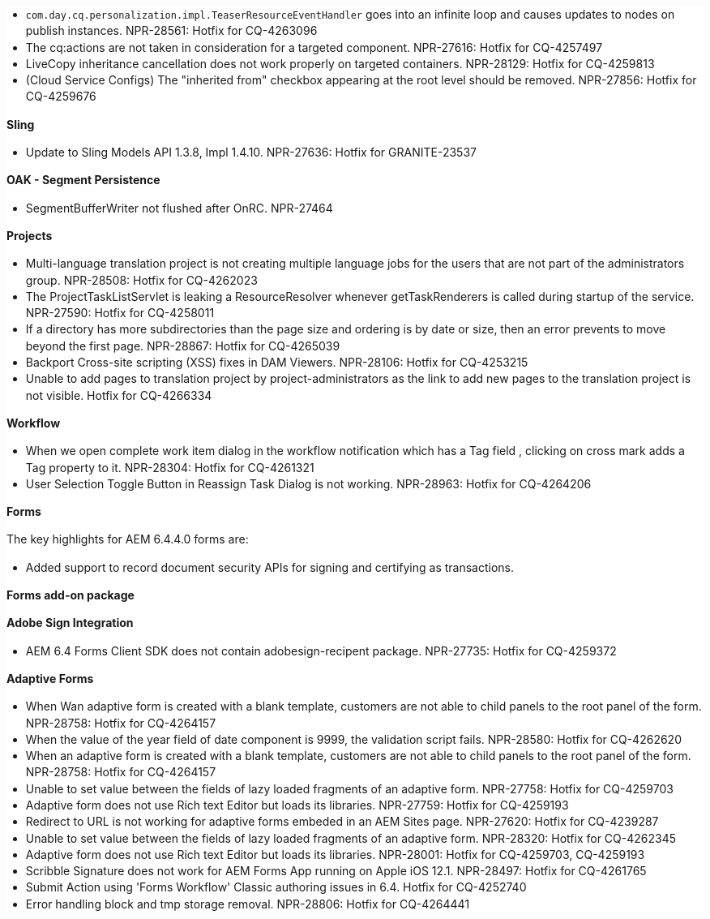 * `com.day.cq.personalization.impl.TeaserResourceEventHandler` goes into an infinite loop and causes updates to nodes on publish instances. NPR-28561: Hotfix for CQ-4263096
* The cq:actions are not taken in consideration for a targeted component. NPR-27616: Hotfix for CQ-4257497
* LiveCopy inheritance cancellation does not work properly on targeted containers. NPR-28129: Hotfix for CQ-4259813
* (Cloud Service Configs) The "inherited from" checkbox appearing at the root level should be removed. NPR-27856:  Hotfix for CQ-4259676
  
**Sling**
  
* Update to Sling Models API 1.3.8, Impl 1.4.10. NPR-27636: Hotfix for GRANITE-23537
  
**OAK - Segment Persistence**
  
* SegmentBufferWriter not flushed after OnRC. NPR-27464
  
**Projects**
  
* Multi-language translation project is not creating multiple language jobs for the users that are not part of the administrators group. NPR-28508: Hotfix for CQ-4262023
* The ProjectTaskListServlet is leaking a ResourceResolver whenever getTaskRenderers is called during startup of the service. NPR-27590: Hotfix for CQ-4258011
* If a directory has more subdirectories than the page size and ordering is by date or size, then an error prevents to move beyond the first page. NPR-28867: Hotfix for CQ-4265039
* Backport Cross-site scripting (XSS) fixes in DAM Viewers. NPR-28106:  Hotfix for CQ-4253215
* Unable to add pages to translation project by project-administrators as the link to add new pages to the translation project is not visible. Hotfix for CQ-4266334
  
**Workflow**
  
* When we open complete work item dialog in the workflow notification which has a Tag field , clicking on cross mark  adds a Tag property to it. NPR-28304: Hotfix for CQ-4261321
* User Selection Toggle Button in Reassign Task Dialog is not working. NPR-28963: Hotfix for CQ-4264206

**Forms**

The key highlights for AEM 6.4.4.0 forms are:

* Added support to record document security APIs for signing and certifying as transactions.

**Forms add-on package**

**Adobe Sign Integration**

* AEM 6.4 Forms Client SDK does not contain adobesign-recipent package. NPR-27735: Hotfix for CQ-4259372

**Adaptive Forms**

* When Wan adaptive form is created with a blank template, customers are not able to child panels to the root panel of the form. NPR-28758: Hotfix for CQ-4264157
* When the value of the year field of date component is 9999, the validation script fails. NPR-28580: Hotfix for  CQ-4262620
* When an adaptive form is created with a blank template, customers are not able to child panels to the root panel of the form. NPR-28758: Hotfix for CQ-4264157
* Unable to set value between the fields of lazy loaded fragments of an adaptive form. NPR-27758: Hotfix for CQ-4259703
* Adaptive form does not use Rich text Editor but loads its libraries.  NPR-27759:  Hotfix for CQ-4259193
* Redirect to URL is not working for adaptive forms embeded in an AEM Sites page. NPR-27620: Hotfix for CQ-4239287
* Unable to set value between the fields of lazy loaded fragments of an adaptive form. NPR-28320: Hotfix for CQ-4262345
* Adaptive form does not use Rich text Editor but loads its libraries.  NPR-28001: Hotfix for  CQ-4259703, CQ-4259193
* Scribble Signature does not work for AEM Forms App running on Apple iOS 12.1. NPR-28497: Hotfix for CQ-4261765
* Submit Action using 'Forms Workflow' Classic authoring issues in 6.4. Hotfix for CQ-4252740
* Error handling block and tmp storage removal. NPR-28806: Hotfix for CQ-4264441